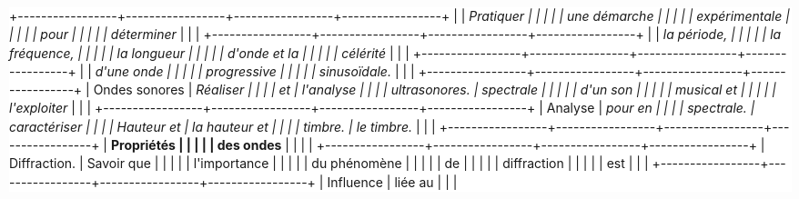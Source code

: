 +-----------------+-----------------+-----------------+-----------------+
|                 |   *Pratiquer    |                 |                 |
|                 |   une démarche  |                 |                 |
|                 |   expérimentale |                 |                 |
|                 |   pour          |                 |                 |
|                 |   déterminer*   |                 |                 |
+-----------------+-----------------+-----------------+-----------------+
|                 |   *la période,  |                 |                 |
|                 |   la fréquence, |                 |                 |
|                 |   la longueur   |                 |                 |
|                 |   d'onde et la  |                 |                 |
|                 |   célérité*     |                 |                 |
+-----------------+-----------------+-----------------+-----------------+
|                 |   *d'une onde   |                 |                 |
|                 |   progressive   |                 |                 |
|                 |   sinusoïdale.* |                 |                 |
+-----------------+-----------------+-----------------+-----------------+
|   Ondes sonores |   *Réaliser     |                 |                 |
|   et            |   l'analyse     |                 |                 |
|   ultrasonores. |   spectrale     |                 |                 |
|                 |   d'un son      |                 |                 |
|                 |   musical et    |                 |                 |
|                 |   l'exploiter*  |                 |                 |
+-----------------+-----------------+-----------------+-----------------+
|   Analyse       |   *pour en      |                 |                 |
|   spectrale.    |   caractériser  |                 |                 |
|   Hauteur et    |   la hauteur et |                 |                 |
|   timbre.       |   le timbre.*   |                 |                 |
+-----------------+-----------------+-----------------+-----------------+
|   **Propriétés  |                 |                 |                 |
|   des ondes**   |                 |                 |                 |
+-----------------+-----------------+-----------------+-----------------+
|   Diffraction.  |   Savoir que    |                 |                 |
|                 |   l'importance  |                 |                 |
|                 |   du phénomène  |                 |                 |
|                 |   de            |                 |                 |
|                 |   diffraction   |                 |                 |
|                 |   est           |                 |                 |
+-----------------+-----------------+-----------------+-----------------+
|   Influence     |   liée au       |                 |                 |